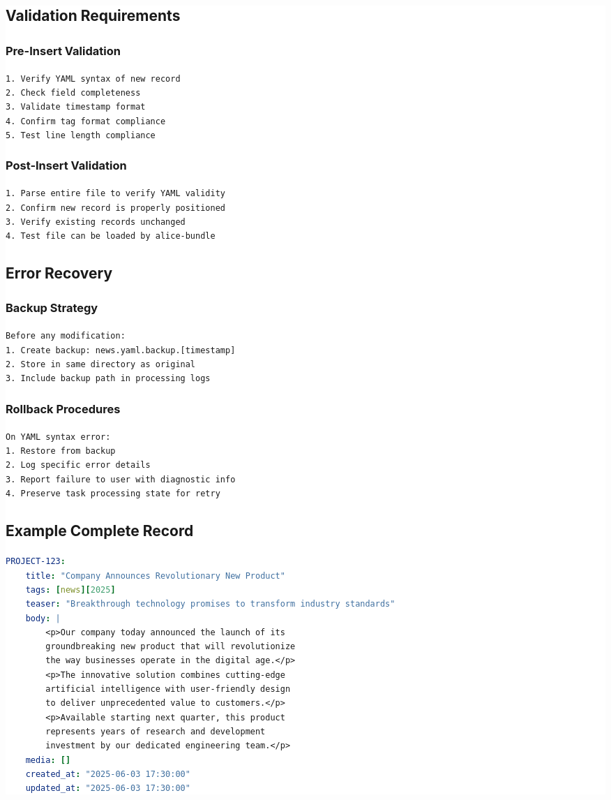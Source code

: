 ## Validation Requirements

### Pre-Insert Validation
```
1. Verify YAML syntax of new record
2. Check field completeness
3. Validate timestamp format
4. Confirm tag format compliance
5. Test line length compliance
```

### Post-Insert Validation  
```
1. Parse entire file to verify YAML validity
2. Confirm new record is properly positioned
3. Verify existing records unchanged
4. Test file can be loaded by alice-bundle
```

## Error Recovery

### Backup Strategy
```
Before any modification:
1. Create backup: news.yaml.backup.[timestamp]
2. Store in same directory as original
3. Include backup path in processing logs
```

### Rollback Procedures
```
On YAML syntax error:
1. Restore from backup
2. Log specific error details
3. Report failure to user with diagnostic info
4. Preserve task processing state for retry
```

## Example Complete Record

```yaml
PROJECT-123:
    title: "Company Announces Revolutionary New Product"
    tags: [news][2025]
    teaser: "Breakthrough technology promises to transform industry standards"
    body: |
        <p>Our company today announced the launch of its
        groundbreaking new product that will revolutionize
        the way businesses operate in the digital age.</p>
        <p>The innovative solution combines cutting-edge
        artificial intelligence with user-friendly design
        to deliver unprecedented value to customers.</p>
        <p>Available starting next quarter, this product
        represents years of research and development
        investment by our dedicated engineering team.</p>
    media: []
    created_at: "2025-06-03 17:30:00"
    updated_at: "2025-06-03 17:30:00"
